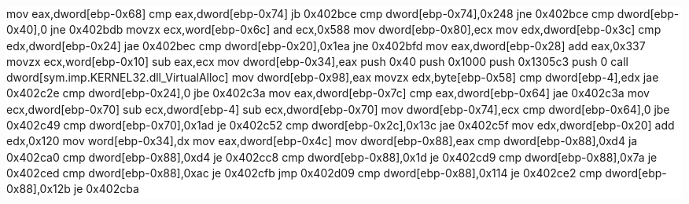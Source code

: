 mov eax,dword[ebp-0x68]
cmp eax,dword[ebp-0x74]
jb 0x402bce
cmp dword[ebp-0x74],0x248
jne 0x402bce
cmp dword[ebp-0x40],0
jne 0x402bdb
movzx ecx,word[ebp-0x6c]
and ecx,0x588
mov dword[ebp-0x80],ecx
mov edx,dword[ebp-0x3c]
cmp edx,dword[ebp-0x24]
jae 0x402bec
cmp dword[ebp-0x20],0x1ea
jne 0x402bfd
mov eax,dword[ebp-0x28]
add eax,0x337
movzx ecx,word[ebp-0x10]
sub eax,ecx
mov dword[ebp-0x34],eax
push 0x40
push 0x1000
push 0x1305c3
push 0
call dword[sym.imp.KERNEL32.dll_VirtualAlloc]
mov dword[ebp-0x98],eax
movzx edx,byte[ebp-0x58]
cmp dword[ebp-4],edx
jae 0x402c2e
cmp dword[ebp-0x24],0
jbe 0x402c3a
mov eax,dword[ebp-0x7c]
cmp eax,dword[ebp-0x64]
jae 0x402c3a
mov ecx,dword[ebp-0x70]
sub ecx,dword[ebp-4]
sub ecx,dword[ebp-0x70]
mov dword[ebp-0x74],ecx
cmp dword[ebp-0x64],0
jbe 0x402c49
cmp dword[ebp-0x70],0x1ad
je 0x402c52
cmp dword[ebp-0x2c],0x13c
jae 0x402c5f
mov edx,dword[ebp-0x20]
add edx,0x120
mov word[ebp-0x34],dx
mov eax,dword[ebp-0x4c]
mov dword[ebp-0x88],eax
cmp dword[ebp-0x88],0xd4
ja 0x402ca0
cmp dword[ebp-0x88],0xd4
je 0x402cc8
cmp dword[ebp-0x88],0x1d
je 0x402cd9
cmp dword[ebp-0x88],0x7a
je 0x402ced
cmp dword[ebp-0x88],0xac
je 0x402cfb
jmp 0x402d09
cmp dword[ebp-0x88],0x114
je 0x402ce2
cmp dword[ebp-0x88],0x12b
je 0x402cba

[similar_1_ref]: /report/fcn.00402162@db863ed6a700d7bfd018a178d481bd23
[similar_2_ref]: /report/fcn.00401c68@decdedd4c31309313b81ab896d055b39
[similar_3_ref]: /report/fcn.0040231c@4e7335a256154dbc07a5bd862e9622fe
[similar_4_ref]: /report/fcn.0040208a@6a91a6bba7f089de643ea198a525c5aa
[similar_5_ref]: /report/fcn.0040219f@bbd3d7e9bb7c09c595e214ba0fb1b96e
[virustotal_ref]: https://www.virustotal.com/gui/file/513a8bfcd5da1a9aee6dd942ecac565e